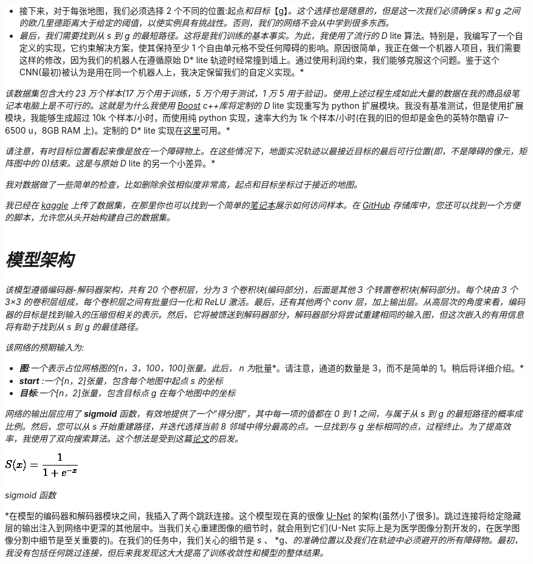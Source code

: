 *   接下来，对于每张地图，我们必须选择 2 个不同的位置:起点*和目标*【g】*。这个选择也是随意的，但是这一次我们必须确保 *s* 和 *g* 之间的欧几里德距离大于给定的阈值，以使实例具有挑战性。否则，我们的网络不会从中学到很多东西。*
*   *最后，我们需要找到从 *s* 到 *g* 的最短路径。这将是我们训练的基本事实。为此，我使用了流行的 D* lite 算法。特别是，我编写了一个自定义的实现，它约束解决方案，使其保持至少 1 个自由单元格不受任何障碍的影响。原因很简单，我正在做一个机器人项目，我们需要这样的修改，因为我们的机器人在遵循原始 D* lite 轨迹时经常撞到墙上。通过使用利润约束，我们能够克服这个问题。鉴于这个 CNN(最初)被认为是用在同一个机器人上，我决定保留我们的自定义实现。*

*该数据集包含大约 23 万个样本(17 万个用于训练，5 万个用于测试，1 万 5 用于验证)。使用上述过程生成如此大量的数据在我的商品级笔记本电脑上是不可行的。这就是为什么我使用 [Boost](https://www.boost.org/doc/libs/1_76_0/libs/python/doc/html/tutorial/index.html) c++库将定制的 D* lite 实现重写为 python 扩展模块。我没有基准测试，但是使用扩展模块，我能够生成超过 10k 个样本/小时，而使用纯 python 实现，速率大约为 1k 个样本/小时(在我的旧的但却是金色的英特尔酷睿 i7–6500 u，8GB RAM 上)。定制的 D* lite 实现在[这里](https://github.com/dcaffo98/dstar-lite-cpp)可用。*

*请注意，有时目标位置看起来像是放在一个障碍物上。在这些情况下，地面实况轨迹以最接近目标的最后可行位置(即，不是障碍的像元，矩阵图中的 0)结束。这是与原始 D* lite 的另一个小差异。*

*我对数据做了一些简单的检查，比如删除余弦相似度非常高，起点和目标坐标过于接近的地图。*

*我已经在 [kaggle](https://www.kaggle.com/datasets/dcaffo/2dpathplanningdataset) 上传了数据集，在那里你也可以找到一个简单的[笔记本](https://www.kaggle.com/code/dcaffo/demo-2d-path-planning-dataset)展示如何访问样本。在 [GitHub](https://github.com/dcaffo98/path-planning-cnn) 存储库中，您还可以找到一个方便的脚本，允许您从头开始构建自己的数据集。*

# *模型架构*

*该模型遵循编码器-解码器架构，共有 20 个卷积层，分为 3 个卷积块(编码部分)，后面是其他 3 个转置卷积块(解码部分)。每个块由 3 个 3×3 的卷积层组成，每个卷积层之间有批量归一化和 ReLU 激活。最后，还有其他两个 conv 层，加上输出层。从高层次的角度来看，编码器的目标是找到输入的压缩但相关的表示。然后，它将被馈送到解码器部分，解码器部分将尝试重建相同的输入图，但这次嵌入的有用信息将有助于找到从 *s* 到 *g* 的最佳路径。*

*该网络的预期输入为:*

*   ***图**:一个表示占位网格图的[n，3，100，100]张量。此后， *n* 为*批量*。请注意，通道的数量是 3，而不是简单的 1。稍后将详细介绍。*
*   ***start** :一个[n，2]张量，包含每个地图中起点 *s* 的坐标*
*   ***目标**:一个[n，2]张量，包含目标点 *g* 在每个地图中的坐标*

*网络的输出层应用了 **sigmoid** 函数，有效地提供了一个“得分图”，其中每一项的值都在 0 到 1 之间，与属于从 *s* 到 *g* 的最短路径的概率成比例。然后，您可以从 *s* 开始重建路径，并迭代选择当前 8 邻域中得分最高的点。一旦找到与 *g* 坐标相同的点，过程终止。为了提高效率，我使用了双向搜索算法。这个想法是受到这篇[论文](https://www.frontiersin.org/articles/10.3389/fnbot.2020.600984/full)的启发。*

*![](img/b777a2e970131850f52585d18304177b.png)*

*sigmoid 函数*

*在模型的编码器和解码器模块之间，我插入了两个跳跃连接。这个模型现在真的很像 [U-Net](https://doi.org/10.48550/arXiv.1505.04597) 的架构(虽然小了很多)。跳过连接将给定隐藏层的输出注入到网络中更深的其他层中。当我们关心重建图像的细节时，就会用到它们(U-Net 实际上是为医学图像分割开发的，在医学图像分割中细节是至关重要的)。在我们的任务中，我们关心的细节是 *s* 、 *g、*的准确位置以及我们在轨迹中必须避开的所有障碍物。最初，我没有包括任何跳过连接，但后来我发现这大大提高了训练收敛性和模型的整体结果。*
